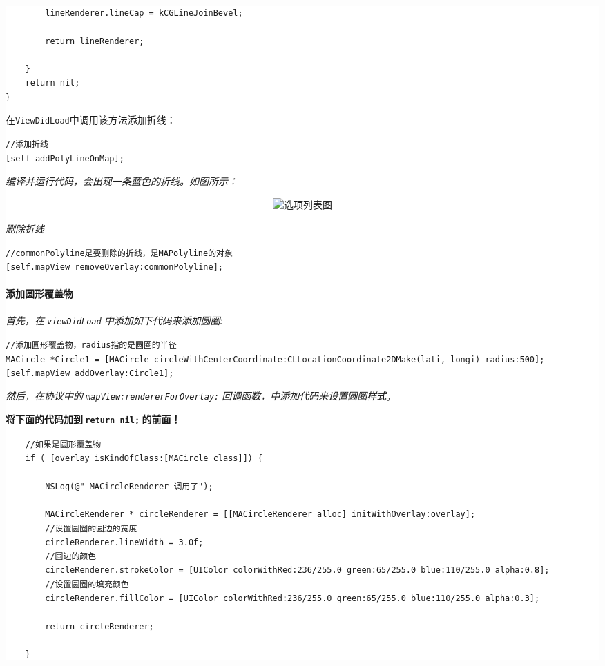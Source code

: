 ```objc
        lineRenderer.lineCap = kCGLineJoinBevel;
        
        return lineRenderer;
        
    }
    return nil;
}
```

在`ViewDidLoad`中调用该方法添加折线：

```objc
//添加折线
[self addPolyLineOnMap];
```

*编译并运行代码，会出现一条蓝色的折线。如图所示：*

<div align=center>
<img src="http://7xvffo.com1.z0.glb.clouddn.com/zhexian.PNG" width="320" height="568" alt="选项列表图"/>
</div>


*删除折线* 

```objc
//commonPolyline是要删除的折线，是MAPolyline的对象
[self.mapView removeOverlay:commonPolyline];
```

#### 添加圆形覆盖物

*首先，在 `viewDidLoad` 中添加如下代码来添加圆圈:*

```objc
//添加圆形覆盖物，radius指的是圆圈的半径
MACircle *Circle1 = [MACircle circleWithCenterCoordinate:CLLocationCoordinate2DMake(lati, longi) radius:500];
[self.mapView addOverlay:Circle1];
```

*然后，在协议中的 `mapView:rendererForOverlay:` 回调函数，中添加代码来设置圆圈样式*。

**将下面的代码加到 `return nil;` 的前面！**

```objc
    //如果是圆形覆盖物
    if ( [overlay isKindOfClass:[MACircle class]]) {
        
        NSLog(@" MACircleRenderer 调用了");
        
        MACircleRenderer * circleRenderer = [[MACircleRenderer alloc] initWithOverlay:overlay];
        //设置圆圈的圆边的宽度
        circleRenderer.lineWidth = 3.0f;
        //圆边的颜色
        circleRenderer.strokeColor = [UIColor colorWithRed:236/255.0 green:65/255.0 blue:110/255.0 alpha:0.8];
        //设置圆圈的填充颜色
        circleRenderer.fillColor = [UIColor colorWithRed:236/255.0 green:65/255.0 blue:110/255.0 alpha:0.3];
        
        return circleRenderer;
        
    }
```
